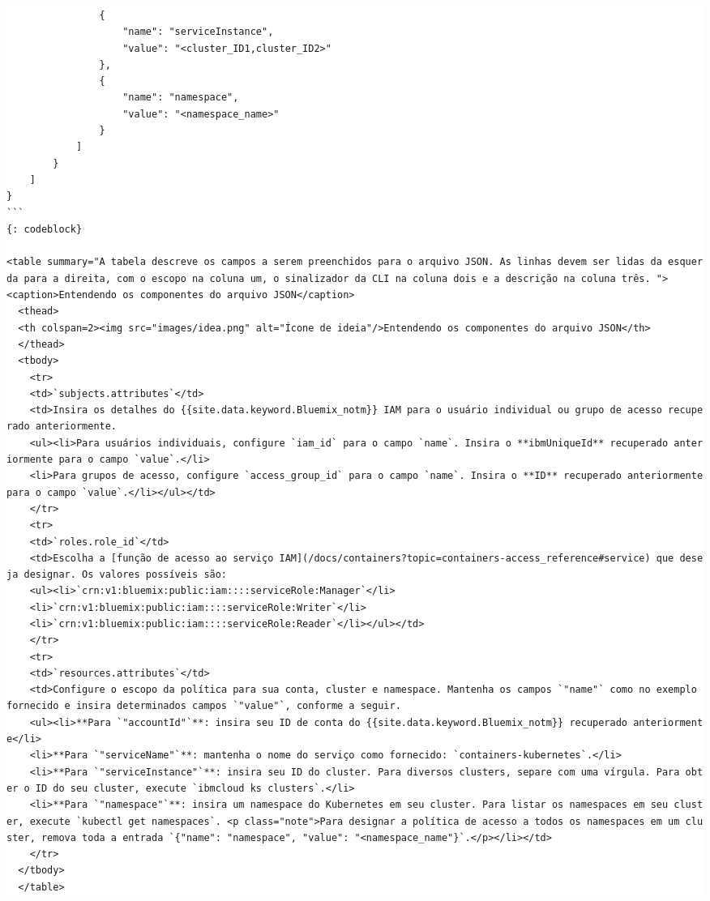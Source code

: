                     {
                        "name": "serviceInstance",
                        "value": "<cluster_ID1,cluster_ID2>"
                    },
                    {
                        "name": "namespace",
                        "value": "<namespace_name>"
                    }
                ]
            }
        ]
    }
    ```
    {: codeblock}

    <table summary="A tabela descreve os campos a serem preenchidos para o arquivo JSON. As linhas devem ser lidas da esquerda para a direita, com o escopo na coluna um, o sinalizador da CLI na coluna dois e a descrição na coluna três. ">
    <caption>Entendendo os componentes do arquivo JSON</caption>
      <thead>
      <th colspan=2><img src="images/idea.png" alt="Ícone de ideia"/>Entendendo os componentes do arquivo JSON</th>
      </thead>
      <tbody>
        <tr>
        <td>`subjects.attributes`</td>
        <td>Insira os detalhes do {{site.data.keyword.Bluemix_notm}} IAM para o usuário individual ou grupo de acesso recuperado anteriormente.
        <ul><li>Para usuários individuais, configure `iam_id` para o campo `name`. Insira o **ibmUniqueId** recuperado anteriormente para o campo `value`.</li>
        <li>Para grupos de acesso, configure `access_group_id` para o campo `name`. Insira o **ID** recuperado anteriormente para o campo `value`.</li></ul></td>
        </tr>
        <tr>
        <td>`roles.role_id`</td>
        <td>Escolha a [função de acesso ao serviço IAM](/docs/containers?topic=containers-access_reference#service) que deseja designar. Os valores possíveis são:
        <ul><li>`crn:v1:bluemix:public:iam::::serviceRole:Manager`</li>
        <li>`crn:v1:bluemix:public:iam::::serviceRole:Writer`</li>
        <li>`crn:v1:bluemix:public:iam::::serviceRole:Reader`</li></ul></td>
        </tr>
        <tr>
        <td>`resources.attributes`</td>
        <td>Configure o escopo da política para sua conta, cluster e namespace. Mantenha os campos `"name"` como no exemplo fornecido e insira determinados campos `"value"`, conforme a seguir.
        <ul><li>**Para `"accountId"`**: insira seu ID de conta do {{site.data.keyword.Bluemix_notm}} recuperado anteriormente</li>
        <li>**Para `"serviceName"`**: mantenha o nome do serviço como fornecido: `containers-kubernetes`.</li>
        <li>**Para `"serviceInstance"`**: insira seu ID do cluster. Para diversos clusters, separe com uma vírgula. Para obter o ID do seu cluster, execute `ibmcloud ks clusters`.</li>
        <li>**Para `"namespace"`**: insira um namespace do Kubernetes em seu cluster. Para listar os namespaces em seu cluster, execute `kubectl get namespaces`. <p class="note">Para designar a política de acesso a todos os namespaces em um cluster, remova toda a entrada `{"name": "namespace", "value": "<namespace_name"}`.</p></li></td>
        </tr>
      </tbody>
      </table>
